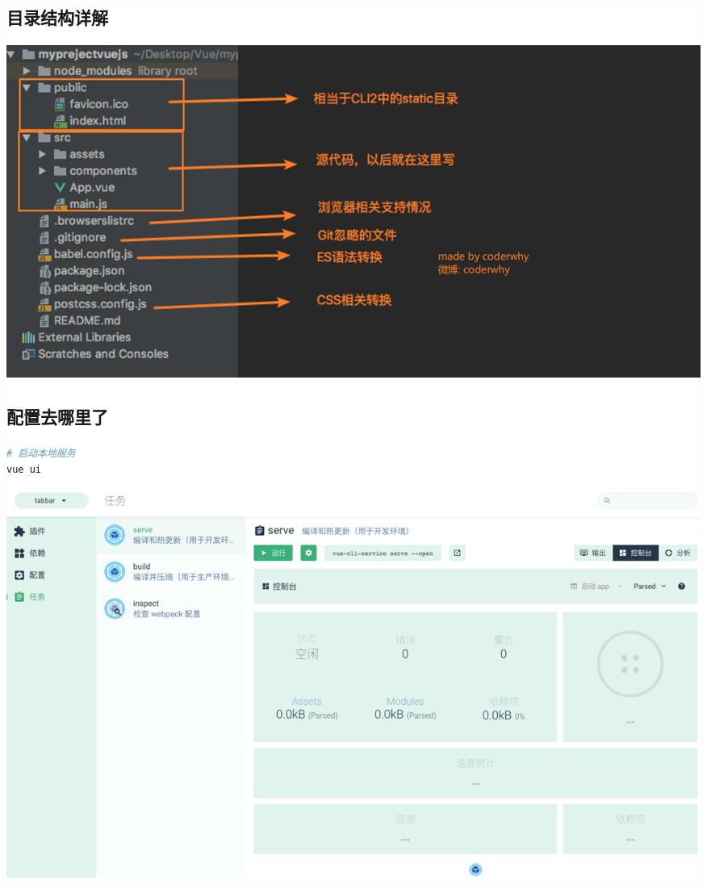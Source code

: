 ## 目录结构详解

![vue_cli3_dir_level](md/vue_cli3_dir_level.png)



## 配置去哪里了



```sh
# 启动本地服务
vue ui
```



![vue_cli3_config_0](md/vue_cli3_config_0.png)
